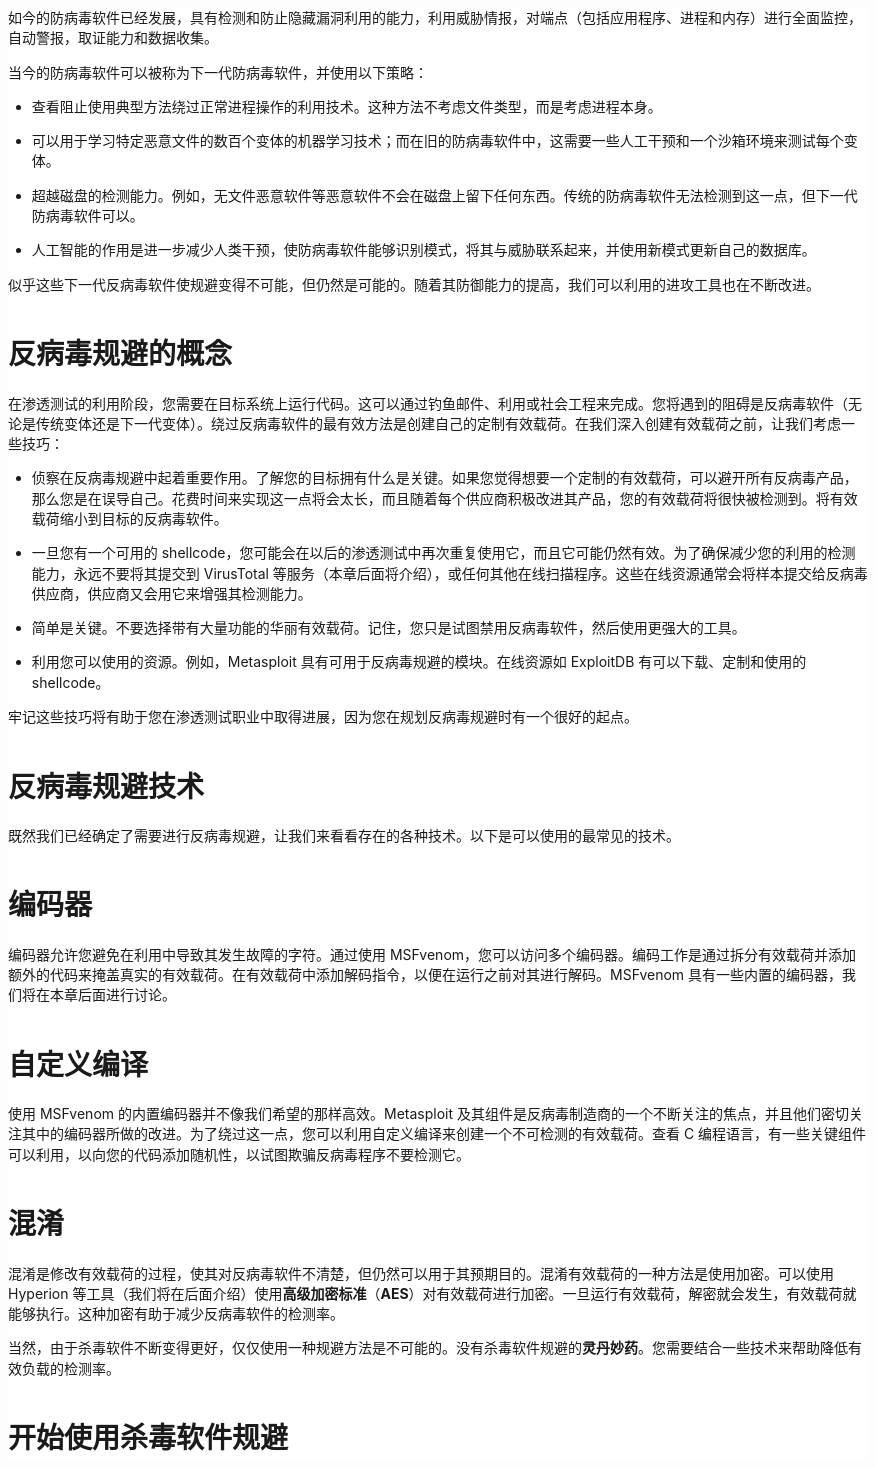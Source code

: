如今的防病毒软件已经发展，具有检测和防止隐藏漏洞利用的能力，利用威胁情报，对端点（包括应用程序、进程和内存）进行全面监控，自动警报，取证能力和数据收集。

当今的防病毒软件可以被称为下一代防病毒软件，并使用以下策略：

+   查看阻止使用典型方法绕过正常进程操作的利用技术。这种方法不考虑文件类型，而是考虑进程本身。

+   可以用于学习特定恶意文件的数百个变体的机器学习技术；而在旧的防病毒软件中，这需要一些人工干预和一个沙箱环境来测试每个变体。

+   超越磁盘的检测能力。例如，无文件恶意软件等恶意软件不会在磁盘上留下任何东西。传统的防病毒软件无法检测到这一点，但下一代防病毒软件可以。

+   人工智能的作用是进一步减少人类干预，使防病毒软件能够识别模式，将其与威胁联系起来，并使用新模式更新自己的数据库。

似乎这些下一代反病毒软件使规避变得不可能，但仍然是可能的。随着其防御能力的提高，我们可以利用的进攻工具也在不断改进。

# 反病毒规避的概念

在渗透测试的利用阶段，您需要在目标系统上运行代码。这可以通过钓鱼邮件、利用或社会工程来完成。您将遇到的阻碍是反病毒软件（无论是传统变体还是下一代变体）。绕过反病毒软件的最有效方法是创建自己的定制有效载荷。在我们深入创建有效载荷之前，让我们考虑一些技巧：

+   侦察在反病毒规避中起着重要作用。了解您的目标拥有什么是关键。如果您觉得想要一个定制的有效载荷，可以避开所有反病毒产品，那么您是在误导自己。花费时间来实现这一点将会太长，而且随着每个供应商积极改进其产品，您的有效载荷将很快被检测到。将有效载荷缩小到目标的反病毒软件。

+   一旦您有一个可用的 shellcode，您可能会在以后的渗透测试中再次重复使用它，而且它可能仍然有效。为了确保减少您的利用的检测能力，永远不要将其提交到 VirusTotal 等服务（本章后面将介绍），或任何其他在线扫描程序。这些在线资源通常会将样本提交给反病毒供应商，供应商又会用它来增强其检测能力。

+   简单是关键。不要选择带有大量功能的华丽有效载荷。记住，您只是试图禁用反病毒软件，然后使用更强大的工具。

+   利用您可以使用的资源。例如，Metasploit 具有可用于反病毒规避的模块。在线资源如 ExploitDB 有可以下载、定制和使用的 shellcode。

牢记这些技巧将有助于您在渗透测试职业中取得进展，因为您在规划反病毒规避时有一个很好的起点。

# 反病毒规避技术

既然我们已经确定了需要进行反病毒规避，让我们来看看存在的各种技术。以下是可以使用的最常见的技术。

# 编码器

编码器允许您避免在利用中导致其发生故障的字符。通过使用 MSFvenom，您可以访问多个编码器。编码工作是通过拆分有效载荷并添加额外的代码来掩盖真实的有效载荷。在有效载荷中添加解码指令，以便在运行之前对其进行解码。MSFvenom 具有一些内置的编码器，我们将在本章后面进行讨论。

# 自定义编译

使用 MSFvenom 的内置编码器并不像我们希望的那样高效。Metasploit 及其组件是反病毒制造商的一个不断关注的焦点，并且他们密切关注其中的编码器所做的改进。为了绕过这一点，您可以利用自定义编译来创建一个不可检测的有效载荷。查看 C 编程语言，有一些关键组件可以利用，以向您的代码添加随机性，以试图欺骗反病毒程序不要检测它。

# 混淆

混淆是修改有效载荷的过程，使其对反病毒软件不清楚，但仍然可以用于其预期目的。混淆有效载荷的一种方法是使用加密。可以使用 Hyperion 等工具（我们将在后面介绍）使用**高级加密标准**（**AES**）对有效载荷进行加密。一旦运行有效载荷，解密就会发生，有效载荷就能够执行。这种加密有助于减少反病毒软件的检测率。

当然，由于杀毒软件不断变得更好，仅仅使用一种规避方法是不可能的。没有杀毒软件规避的**灵丹妙药**。您需要结合一些技术来帮助降低有效负载的检测率。

# 开始使用杀毒软件规避
